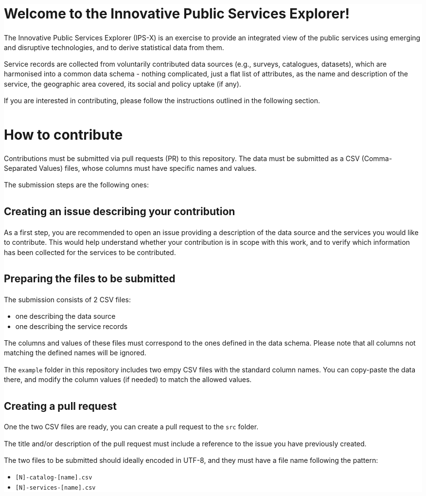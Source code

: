 # Welcome to the Innovative Public Services Explorer!

The Innovative Public Services Explorer (IPS-X) is an exercise to provide an integrated view of the public services using emerging and disruptive technologies, and to derive statistical data from them.

Service records are collected from voluntarily contributed data sources (e.g., surveys, catalogues, datasets), which are harmonised into a common data schema - nothing complicated, just a flat list of attributes, as the name and description of the service, the geographic area covered, its social and policy uptake (if any).

If you are interested in contributing, please follow the instructions outlined in the following section.

# How to contribute

Contributions must be submitted via pull requests (PR) to this repository. The data must be submitted as a CSV (Comma-Separated Values) files, whose columns must have specific names and values. 

The submission steps are the following ones:

## Creating an issue describing your contribution

As a first step, you are recommended to open an issue providing a description of the data source and the services you would like to contribute. This would help understand whether your contribution is in scope with this work, and to verify which information has been collected for the services to be contributed.

## Preparing the files to be submitted

The submission consists of 2 CSV files:
- one describing the data source
- one describing the service records

The columns and values of these files must correspond to the ones defined in the data schema. Please note that all columns not matching the defined names will be ignored.

The `example` folder in this repository includes two empy CSV files with the standard column names. You can copy-paste the data there, and modify the column values (if needed) to match the allowed values.

## Creating a pull request

One the two CSV files are ready, you can create a pull request to the `src` folder.

The title and/or description of the pull request must include a reference to the issue you have previously created.

The two files to be submitted should ideally encoded in UTF-8, and they must have a file name following the pattern:
- `[N]-catalog-[name].csv`
- `[N]-services-[name].csv`
